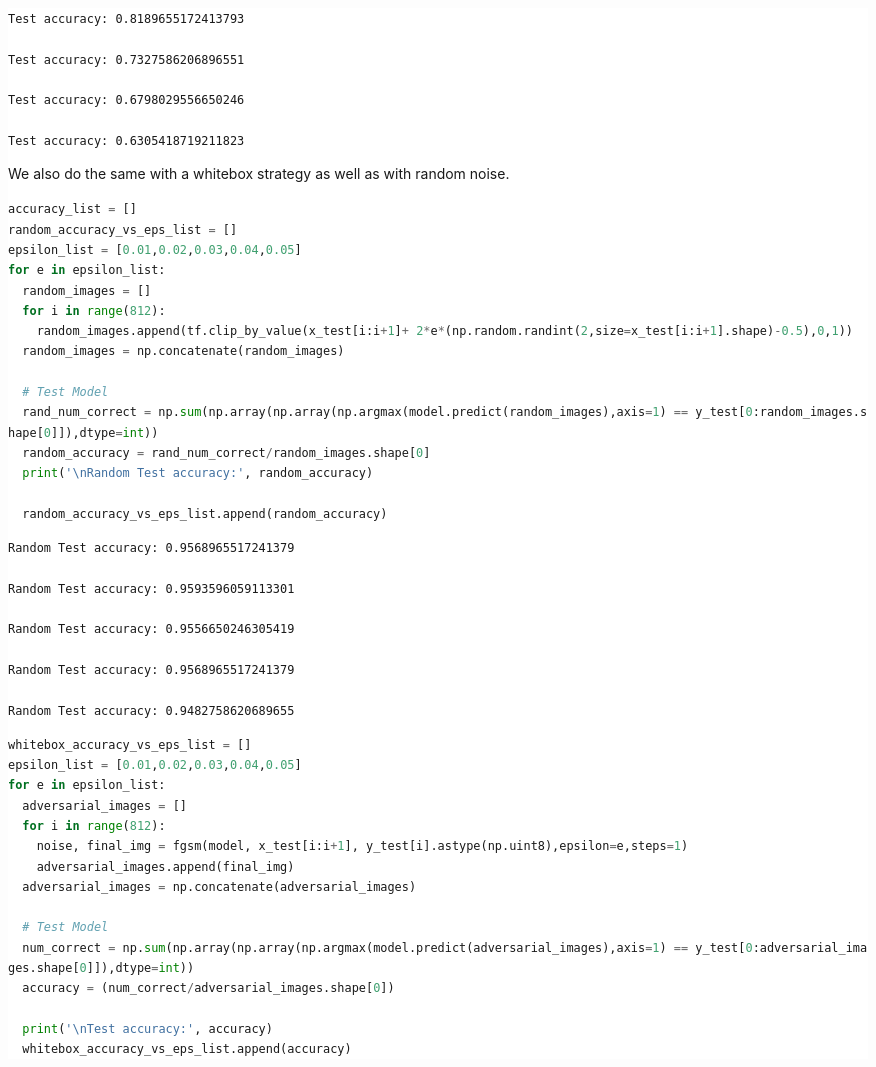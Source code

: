     Test accuracy: 0.8189655172413793
    
    Test accuracy: 0.7327586206896551
    
    Test accuracy: 0.6798029556650246
    
    Test accuracy: 0.6305418719211823


We also do the same with a whitebox strategy as well as with random noise.


```python
accuracy_list = []
random_accuracy_vs_eps_list = []
epsilon_list = [0.01,0.02,0.03,0.04,0.05]
for e in epsilon_list:
  random_images = []
  for i in range(812):
    random_images.append(tf.clip_by_value(x_test[i:i+1]+ 2*e*(np.random.randint(2,size=x_test[i:i+1].shape)-0.5),0,1))
  random_images = np.concatenate(random_images)

  # Test Model
  rand_num_correct = np.sum(np.array(np.array(np.argmax(model.predict(random_images),axis=1) == y_test[0:random_images.shape[0]]),dtype=int))
  random_accuracy = rand_num_correct/random_images.shape[0]
  print('\nRandom Test accuracy:', random_accuracy)

  random_accuracy_vs_eps_list.append(random_accuracy)
```

    
    Random Test accuracy: 0.9568965517241379
    
    Random Test accuracy: 0.9593596059113301
    
    Random Test accuracy: 0.9556650246305419
    
    Random Test accuracy: 0.9568965517241379
    
    Random Test accuracy: 0.9482758620689655



```python
whitebox_accuracy_vs_eps_list = []
epsilon_list = [0.01,0.02,0.03,0.04,0.05]
for e in epsilon_list:
  adversarial_images = []
  for i in range(812):
    noise, final_img = fgsm(model, x_test[i:i+1], y_test[i].astype(np.uint8),epsilon=e,steps=1)
    adversarial_images.append(final_img)
  adversarial_images = np.concatenate(adversarial_images)

  # Test Model
  num_correct = np.sum(np.array(np.array(np.argmax(model.predict(adversarial_images),axis=1) == y_test[0:adversarial_images.shape[0]]),dtype=int))
  accuracy = (num_correct/adversarial_images.shape[0])

  print('\nTest accuracy:', accuracy)
  whitebox_accuracy_vs_eps_list.append(accuracy)
```
